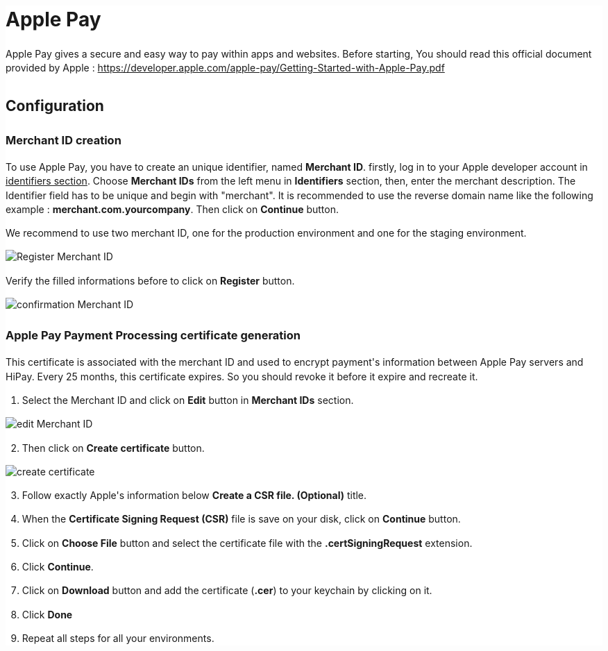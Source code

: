 # Apple Pay


Apple Pay gives a secure and easy way to pay within apps and websites. Before starting, You should read this official document provided by Apple : https://developer.apple.com/apple-pay/Getting-Started-with-Apple-Pay.pdf

## Configuration

### Merchant ID creation

To use Apple Pay, you have to create an unique identifier, named **Merchant ID**.
firstly, log in to your Apple developer account in [identifiers section](https://developer.apple.com/account/resources/identifiers/add/merchant). Choose **Merchant IDs** from the left menu in **Identifiers** section, then, enter the merchant description. The Identifier field has to be unique and begin with "merchant". It is recommended to use the reverse domain name like the following example : **merchant.com.yourcompany**. Then click on **Continue** button.

We recommend to use two merchant ID, one for the production environment and one for the staging environment.

![Register Merchant ID](images/apple_pay_register_merchant.jpg)

Verify the filled informations before to click on **Register** button.

![confirmation Merchant ID](images/apple_pay_register_merchant_confirmation.jpg)

### Apple Pay Payment Processing certificate generation

This certificate is associated with the merchant ID and used to encrypt payment's information between Apple Pay servers and HiPay. Every 25 months, this certificate expires. So you should revoke it before it expire and recreate it.

1. Select the Merchant ID and click on **Edit** button in **Merchant IDs** section.

![edit Merchant ID](images/apple_pay_edit_merchant.jpg)

2. Then click on **Create certificate** button.

![create certificate](images/apple_pay_create_certificate.jpg)

3. Follow exactly Apple's information below **Create a CSR file. (Optional)** title.

4. When the **Certificate Signing Request (CSR)** file is save on your disk, click on **Continue** button.

5. Click on **Choose File** button and select the certificate file with the **.certSigningRequest** extension.
6. Click **Continue**.
7. Click on **Download** button and add the certificate (**.cer**) to your keychain by clicking on it.
8. Click **Done**
9. Repeat all steps for all your environments.
